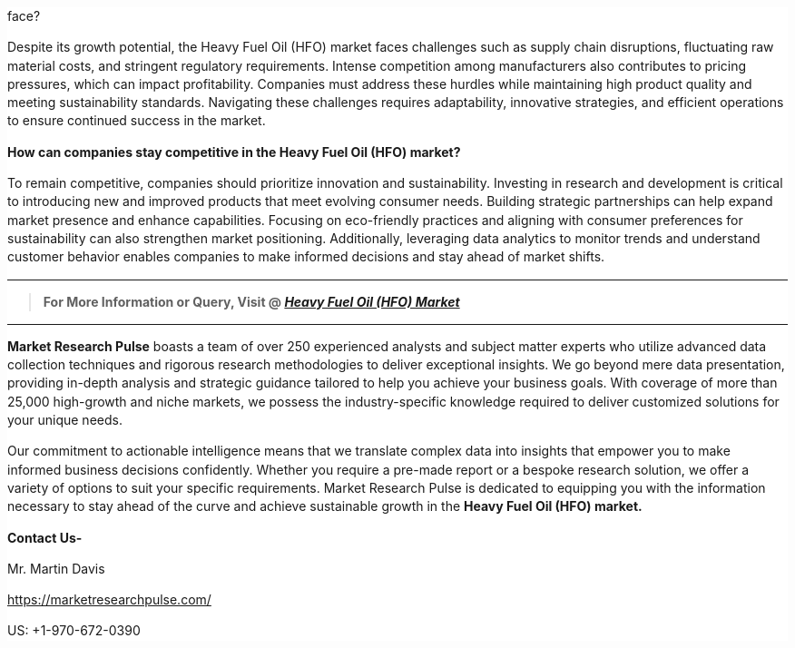 face?</strong></p><p>Despite its growth potential, the Heavy Fuel Oil (HFO) market faces challenges such as supply chain disruptions, fluctuating raw material costs, and stringent regulatory requirements. Intense competition among manufacturers also contributes to pricing pressures, which can impact profitability. Companies must address these hurdles while maintaining high product quality and meeting sustainability standards. Navigating these challenges requires adaptability, innovative strategies, and efficient operations to ensure continued success in the market.</p><p><strong>How can companies stay competitive in the Heavy Fuel Oil (HFO) market?</strong></p><p>To remain competitive, companies should prioritize innovation and sustainability. Investing in research and development is critical to introducing new and improved products that meet evolving consumer needs. Building strategic partnerships can help expand market presence and enhance capabilities. Focusing on eco-friendly practices and aligning with consumer preferences for sustainability can also strengthen market positioning. Additionally, leveraging data analytics to monitor trends and understand customer behavior enables companies to make informed decisions and stay ahead of market shifts.</p><hr /><blockquote><p><strong>For More Information or Query, Visit @&nbsp;<em><a href="https://marketresearchpulse.com/report/36424/heavy-fuel-oil-hfo-market?utm_source=Linkedin&utm_medium=020">Heavy Fuel Oil (HFO) Market</a></em></strong></p></blockquote><hr /><p><strong>Market Research Pulse</strong> boasts a team of over 250 experienced analysts and subject matter experts who utilize advanced data collection techniques and rigorous research methodologies to deliver exceptional insights. We go beyond mere data presentation, providing in-depth analysis and strategic guidance tailored to help you achieve your business goals. With coverage of more than 25,000 high-growth and niche markets, we possess the industry-specific knowledge required to deliver customized solutions for your unique needs.</p><p>Our commitment to actionable intelligence means that we translate complex data into insights that empower you to make informed business decisions confidently. Whether you require a pre-made report or a bespoke research solution, we offer a variety of options to suit your specific requirements. Market Research Pulse is dedicated to equipping you with the information necessary to stay ahead of the curve and achieve sustainable growth in the <strong>Heavy Fuel Oil (HFO) market.</strong></p><p><strong>Contact Us-</strong></p><p>Mr. Martin Davis</p><p>https://marketresearchpulse.com/</p><p>US: +1-970-672-0390</p>

